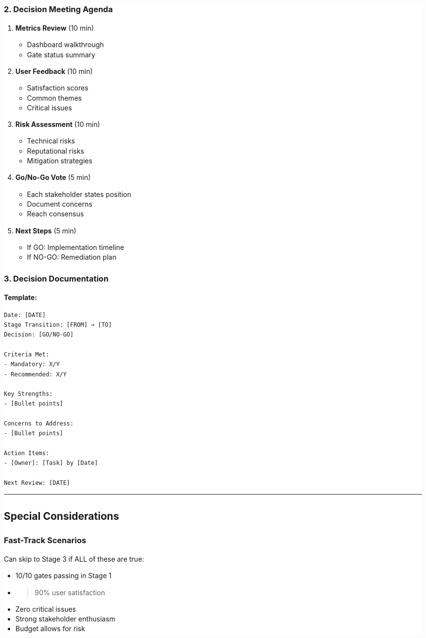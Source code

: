 ### 2. Decision Meeting Agenda
1. **Metrics Review** (10 min)
   - Dashboard walkthrough
   - Gate status summary
   
2. **User Feedback** (10 min)
   - Satisfaction scores
   - Common themes
   - Critical issues
   
3. **Risk Assessment** (10 min)
   - Technical risks
   - Reputational risks
   - Mitigation strategies
   
4. **Go/No-Go Vote** (5 min)
   - Each stakeholder states position
   - Document concerns
   - Reach consensus

5. **Next Steps** (5 min)
   - If GO: Implementation timeline
   - If NO-GO: Remediation plan

### 3. Decision Documentation

**Template:**
```
Date: [DATE]
Stage Transition: [FROM] → [TO]
Decision: [GO/NO-GO]

Criteria Met:
- Mandatory: X/Y
- Recommended: X/Y

Key Strengths:
- [Bullet points]

Concerns to Address:
- [Bullet points]

Action Items:
- [Owner]: [Task] by [Date]

Next Review: [DATE]
```

---

## Special Considerations

### Fast-Track Scenarios
Can skip to Stage 3 if ALL of these are true:
- 10/10 gates passing in Stage 1
- >90% user satisfaction
- Zero critical issues
- Strong stakeholder enthusiasm
- Budget allows for risk
